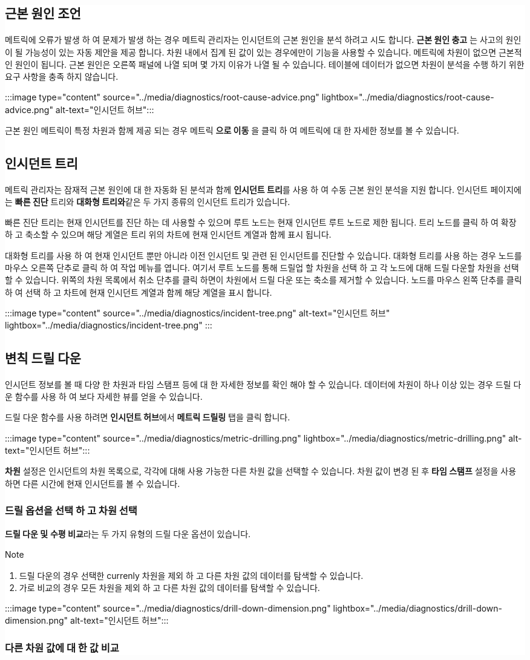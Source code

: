 ## <a name="root-cause-advice"></a>근본 원인 조언

메트릭에 오류가 발생 하 여 문제가 발생 하는 경우 메트릭 관리자는 인시던트의 근본 원인을 분석 하려고 시도 합니다. **근본 원인 충고** 는 사고의 원인이 될 가능성이 있는 자동 제안을 제공 합니다. 차원 내에서 집계 된 값이 있는 경우에만이 기능을 사용할 수 있습니다. 메트릭에 차원이 없으면 근본적인 원인이 됩니다. 근본 원인은 오른쪽 패널에 나열 되며 몇 가지 이유가 나열 될 수 있습니다. 테이블에 데이터가 없으면 차원이 분석을 수행 하기 위한 요구 사항을 충족 하지 않습니다.

:::image type="content" source="../media/diagnostics/root-cause-advice.png" lightbox="../media/diagnostics/root-cause-advice.png" alt-text="인시던트 허브":::


근본 원인 메트릭이 특정 차원과 함께 제공 되는 경우 메트릭 **으로 이동** 을 클릭 하 여 메트릭에 대 한 자세한 정보를 볼 수 있습니다.

## <a name="incident-tree"></a>인시던트 트리

메트릭 관리자는 잠재적 근본 원인에 대 한 자동화 된 분석과 함께 **인시던트 트리**를 사용 하 여 수동 근본 원인 분석을 지원 합니다. 인시던트 페이지에는 **빠른 진단** 트리와 **대화형 트리와**같은 두 가지 종류의 인시던트 트리가 있습니다.

빠른 진단 트리는 현재 인시던트를 진단 하는 데 사용할 수 있으며 루트 노드는 현재 인시던트 루트 노드로 제한 됩니다. 트리 노드를 클릭 하 여 확장 하 고 축소할 수 있으며 해당 계열은 트리 위의 차트에 현재 인시던트 계열과 함께 표시 됩니다.

대화형 트리를 사용 하 여 현재 인시던트 뿐만 아니라 이전 인시던트 및 관련 된 인시던트를 진단할 수 있습니다. 대화형 트리를 사용 하는 경우 노드를 마우스 오른쪽 단추로 클릭 하 여 작업 메뉴를 엽니다. 여기서 루트 노드를 통해 드릴업 할 차원을 선택 하 고 각 노드에 대해 드릴 다운할 차원을 선택할 수 있습니다. 위쪽의 차원 목록에서 취소 단추를 클릭 하면이 차원에서 드릴 다운 또는 축소를 제거할 수 있습니다. 노드를 마우스 왼쪽 단추를 클릭 하 여 선택 하 고 차트에 현재 인시던트 계열과 함께 해당 계열을 표시 합니다.

:::image type="content" source="../media/diagnostics/incident-tree.png" alt-text="인시던트 허브" lightbox="../media/diagnostics/incident-tree.png" :::

## <a name="anomaly-drill-down"></a>변칙 드릴 다운

인시던트 정보를 볼 때 다양 한 차원과 타임 스탬프 등에 대 한 자세한 정보를 확인 해야 할 수 있습니다. 데이터에 차원이 하나 이상 있는 경우 드릴 다운 함수를 사용 하 여 보다 자세한 뷰를 얻을 수 있습니다. 

드릴 다운 함수를 사용 하려면 **인시던트 허브**에서 **메트릭 드릴링** 탭을 클릭 합니다. 

:::image type="content" source="../media/diagnostics/metric-drilling.png" lightbox="../media/diagnostics/metric-drilling.png" alt-text="인시던트 허브":::

**차원** 설정은 인시던트의 차원 목록으로, 각각에 대해 사용 가능한 다른 차원 값을 선택할 수 있습니다. 차원 값이 변경 된 후 **타임 스탬프** 설정을 사용 하면 다른 시간에 현재 인시던트를 볼 수 있습니다.

### <a name="select-drilling-options-and-choose-a-dimension"></a>드릴 옵션을 선택 하 고 차원 선택

**드릴 다운 및** **수평 비교**라는 두 가지 유형의 드릴 다운 옵션이 있습니다.

> [!Note]
> 1. 드릴 다운의 경우 선택한 currenly 차원을 제외 하 고 다른 차원 값의 데이터를 탐색할 수 있습니다. 
> 2. 가로 비교의 경우 모든 차원을 제외 하 고 다른 차원 값의 데이터를 탐색할 수 있습니다.

:::image type="content" source="../media/diagnostics/drill-down-dimension.png"  lightbox="../media/diagnostics/drill-down-dimension.png" alt-text="인시던트 허브":::

### <a name="value-comparison-for-different-dimension-values"></a>다른 차원 값에 대 한 값 비교

